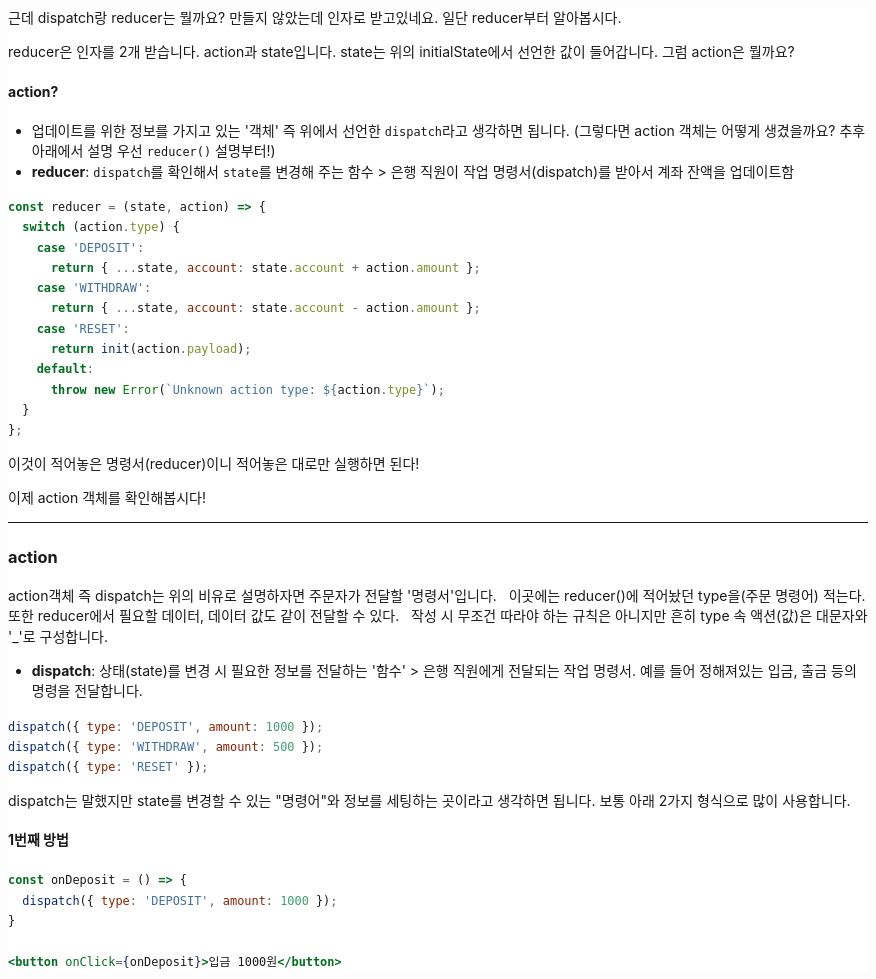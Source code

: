 근데 dispatch랑 reducer는 뭘까요? 만들지 않았는데 인자로 받고있네요.
일단 reducer부터 알아봅시다.

reducer은 인자를 2개 받습니다. 
action과 state입니다. state는 위의 initialState에서 선언한 값이 들어갑니다.
그럼 action은 뭘까요?

#### action?
- 업데이트를 위한 정보를 가지고 있는 '객체' 즉 위에서 선언한 `dispatch`라고 생각하면 됩니다.
(그렇다면 action 객체는 어떻게 생겼을까요? 추후 아래에서 설명 우선 `reducer()` 설명부터!)
- **reducer**: `dispatch`를 확인해서 `state`를 변경해 주는 함수 > 은행 직원이 작업 명령서(dispatch)를 받아서 계좌 잔액을 업데이트함

```jsx
const reducer = (state, action) => {
  switch (action.type) {
    case 'DEPOSIT':
      return { ...state, account: state.account + action.amount };
    case 'WITHDRAW':
      return { ...state, account: state.account - action.amount };
    case 'RESET':
      return init(action.payload);
    default:
      throw new Error(`Unknown action type: ${action.type}`);
  }
};
```
이것이 적어놓은 명령서(reducer)이니 적어놓은 대로만 실행하면 된다!

이제 action 객체를 확인해봅시다!

--- 
### action
action객체 즉 dispatch는 위의 비유로 설명하자면
주문자가 전달할 '명령서'입니다.
 
이곳에는 reducer()에 적어놨던 type을(주문 명령어) 적는다. 
또한 reducer에서 필요할 데이터, 데이터 값도 같이 전달할 수 있다.
 
작성 시 무조건 따라야 하는 규칙은 아니지만 흔히 type 속 액션(값)은 대문자와 '_'로 구성합니다.

- **dispatch**: 상태(state)를 변경 시 필요한 정보를 전달하는 '함수' > 은행 직원에게 전달되는 작업 명령서. 예를 들어 정해져있는 입금, 출금 등의 명령을 전달합니다.

```jsx
dispatch({ type: 'DEPOSIT', amount: 1000 });
dispatch({ type: 'WITHDRAW', amount: 500 });
dispatch({ type: 'RESET' });
```


dispatch는 말했지만 state를 변경할 수 있는 "명령어"와 정보를 세팅하는 곳이라고 생각하면 됩니다. 보통 아래 2가지 형식으로 많이 사용합니다.

#### 1번째 방법
```jsx
const onDeposit = () => {
  dispatch({ type: 'DEPOSIT', amount: 1000 });
}

<button onClick={onDeposit}>입금 1000원</button>
```
